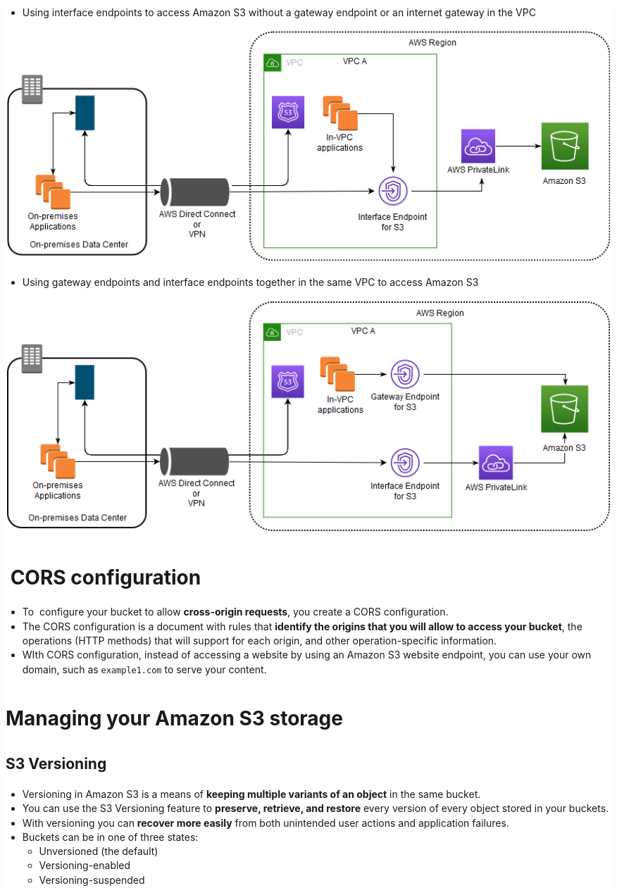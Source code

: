 + Using interface endpoints to access Amazon S3 without a gateway endpoint or an internet gateway in the VPC

![aws_s3_interface_endpoint](./images/aws_s3_interface_endpoint.png)
+ Using gateway endpoints and interface endpoints together in the same VPC to access Amazon S3

![aws_s3_gateway_endpoint](./images/aws_s3_gateway_endpoint.png)
#  CORS configuration
+ To  configure your bucket to allow **cross-origin requests**, you create a CORS configuration.
+ The CORS configuration is a document with rules that **identify the origins that you will allow to access your bucket**, the operations (HTTP methods) that will support for each origin, and other operation-specific information.
+ WIth CORS configuration, instead of accessing a website by using an Amazon S3 website endpoint, you can use your own domain, such as `example1.com` to serve your content.
# Managing your Amazon S3 storage
## S3 Versioning
+ Versioning in Amazon S3 is a means of **keeping multiple variants of an object** in the same bucket.
+ You can use the S3 Versioning feature to **preserve, retrieve, and restore** every version of every object stored in your buckets.
+ With versioning you can **recover more easily** from both unintended user actions and application failures.
+ Buckets can be in one of three states: 
    + Unversioned (the default)
    + Versioning-enabled
    + Versioning-suspended